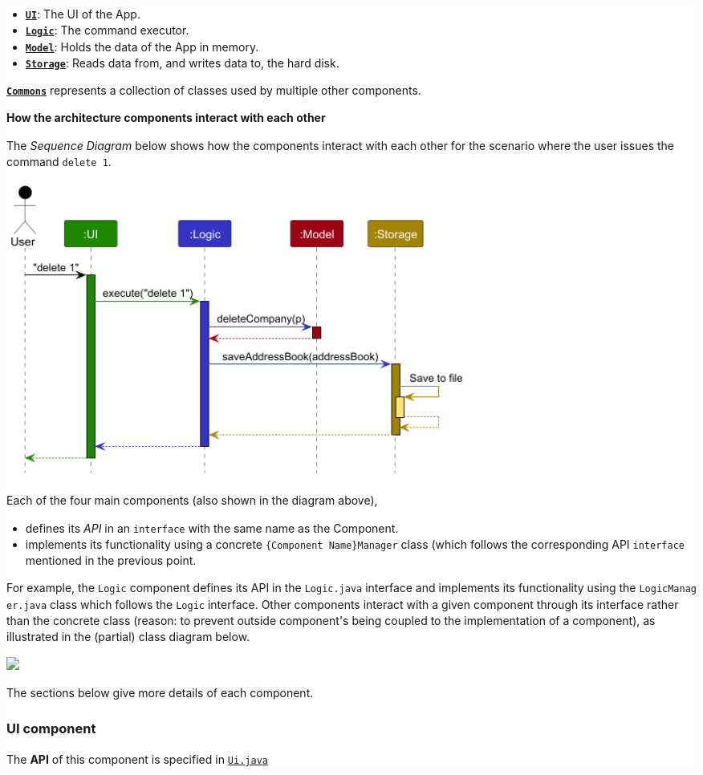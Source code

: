 * [**`UI`**](#ui-component): The UI of the App.
* [**`Logic`**](#logic-component): The command executor.
* [**`Model`**](#model-component): Holds the data of the App in memory.
* [**`Storage`**](#storage-component): Reads data from, and writes data to, the hard disk.

[**`Commons`**](#common-classes) represents a collection of classes used by multiple other components.

**How the architecture components interact with each other**

The *Sequence Diagram* below shows how the components interact with each other for the scenario where the user issues the command `delete 1`.

<img src="images/ArchitectureSequenceDiagram.png" width="574" />

Each of the four main components (also shown in the diagram above),

* defines its *API* in an `interface` with the same name as the Component.
* implements its functionality using a concrete `{Component Name}Manager` class (which follows the corresponding API `interface` mentioned in the previous point.

For example, the `Logic` component defines its API in the `Logic.java` interface and implements its functionality using the `LogicManager.java` class which follows the `Logic` interface. Other components interact with a given component through its interface rather than the concrete class (reason: to prevent outside component's being coupled to the implementation of a component), as illustrated in the (partial) class diagram below.

<img src="images/ComponentManagers.png" width="300" />

The sections below give more details of each component.

### UI component

The **API** of this component is specified in [`Ui.java`](https://github.com/AY2526S1-CS2103T-F08a-1/tp/tree/master/src/main/java/seedu/address/ui/Ui.java)
